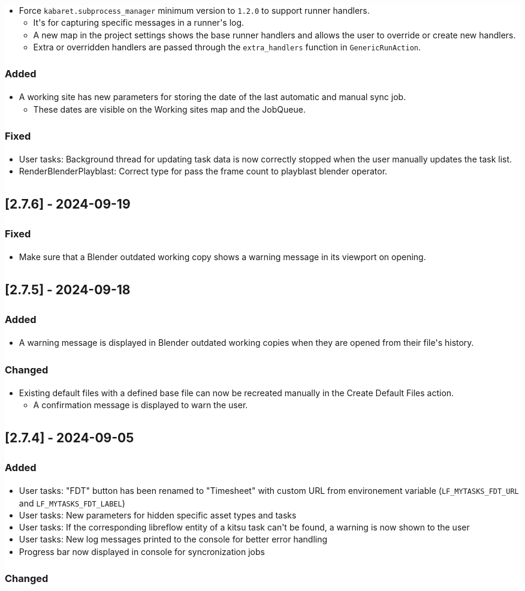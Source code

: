 * Force `kabaret.subprocess_manager` minimum version to `1.2.0` to support runner handlers.
  * It's for capturing specific messages in a runner's log.
  * A new map in the project settings shows the base runner handlers and allows the user to override or create new handlers.
  * Extra or overridden handlers are passed through the `extra_handlers` function in `GenericRunAction`.

### Added

* A working site has new parameters for storing the date of the last automatic and manual sync job.
  * These dates are visible on the Working sites map and the JobQueue.

### Fixed

* User tasks: Background thread for updating task data is now correctly stopped when the user manually updates the task list.
* RenderBlenderPlayblast: Correct type for pass the frame count to playblast blender operator.

## [2.7.6] - 2024-09-19

### Fixed

* Make sure that a Blender outdated working copy shows a warning message in its viewport on opening.

## [2.7.5] - 2024-09-18

### Added

* A warning message is displayed in Blender outdated working copies when they are opened from their file's history.

### Changed

* Existing default files with a defined base file can now be recreated manually in the Create Default Files action.
  * A confirmation message is displayed to warn the user.

## [2.7.4] - 2024-09-05

### Added

* User tasks: "FDT" button has been renamed to "Timesheet" with custom URL from environement variable (`LF_MYTASKS_FDT_URL` and `LF_MYTASKS_FDT_LABEL`)
* User tasks: New parameters for hidden specific asset types and tasks
* User tasks: If the corresponding libreflow entity of a kitsu task can't be found, a warning is now shown to the user
* User tasks: New log messages printed to the console for better error handling
* Progress bar now displayed in console for syncronization jobs

### Changed


[^1]: Except we started libreflow MAJOR version number at 1, as we consider our in-house previous flow being version 0.